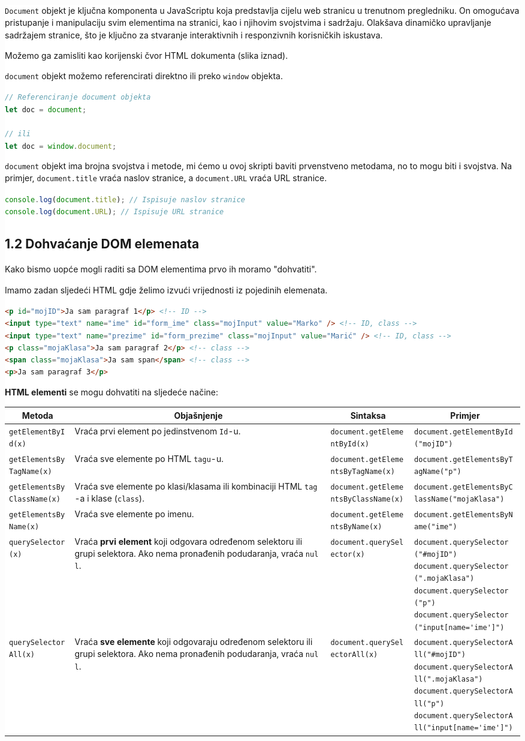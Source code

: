 `Document` objekt je ključna komponenta u JavaScriptu koja predstavlja cijelu web stranicu u trenutnom pregledniku. On omogućava pristupanje i manipulaciju svim elementima na stranici, kao i njihovim svojstvima i sadržaju. Olakšava dinamičko upravljanje sadržajem stranice, što je ključno za stvaranje interaktivnih i responzivnih korisničkih iskustava.

Možemo ga zamisliti kao korijenski čvor HTML dokumenta (slika iznad).


`document` objekt možemo referencirati direktno ili preko `window` objekta.

```javascript
// Referenciranje document objekta
let doc = document;

// ili
let doc = window.document;
```

`document` objekt ima brojna svojstva i metode, mi ćemo u ovoj skripti baviti prvenstveno metodama, no to mogu biti i svojstva. Na primjer, `document.title` vraća naslov stranice, a `document.URL` vraća URL stranice.

```javascript
console.log(document.title); // Ispisuje naslov stranice
console.log(document.URL); // Ispisuje URL stranice
```

## 1.2 Dohvaćanje DOM elemenata
Kako bismo uopće mogli raditi sa DOM elementima prvo ih moramo "dohvatiti".

Imamo zadan sljedeći HTML gdje želimo izvući vrijednosti iz pojedinih elemenata.
```html
<p id="mojID">Ja sam paragraf 1</p> <!-- ID -->
<input type="text" name="ime" id="form_ime" class="mojInput" value="Marko" /> <!-- ID, class -->
<input type="text" name="prezime" id="form_prezime" class="mojInput" value="Marić" /> <!-- ID, class -->
<p class="mojaKlasa">Ja sam paragraf 2</p> <!-- class -->
<span class="mojaKlasa">Ja sam span</span> <!-- class -->
<p>Ja sam paragraf 3</p>
```

**HTML elementi** se mogu dohvatiti na sljedeće načine:

| Metoda | Objašnjenje |	Sintaksa |	Primjer |
|--------|-------------|-------------|----------|
| `getElementById(x)` | Vraća prvi element po jedinstvenom `Id`-u. | `document.getElementById(x)` | `document.getElementById("mojID")`
| `getElementsByTagName(x)` | Vraća sve elemente po HTML `tagu`-u. | `document.getElementsByTagName(x)` | `document.getElementsByTagName("p")`
| `getElementsByClassName(x)` | Vraća sve elemente po klasi/klasama ili kombinaciji HTML `tag`-a i klase (`class`). | `document.getElementsByClassName(x)` | `document.getElementsByClassName("mojaKlasa")`
| `getElementsByName(x)` | Vraća sve elemente po imenu. | `document.getElementsByName(x)` | `document.getElementsByName("ime")`
| `querySelector(x)` | Vraća **prvi element** koji odgovara određenom selektoru ili grupi selektora. Ako nema pronađenih podudaranja, vraća `null`. | `document.querySelector(x)` | `document.querySelector("#mojID")`<br>`document.querySelector(".mojaKlasa")`<br>`document.querySelector("p")`<br>`document.querySelector("input[name='ime']")`
| `querySelectorAll(x)` | Vraća **sve elemente** koji odgovaraju određenom selektoru ili grupi selektora. Ako nema pronađenih podudaranja, vraća `null`. | `document.querySelectorAll(x)` |  `document.querySelectorAll("#mojID")`<br>`document.querySelectorAll(".mojaKlasa")`<br>`document.querySelectorAll("p")`<br>`document.querySelectorAll("input[name='ime']")`
